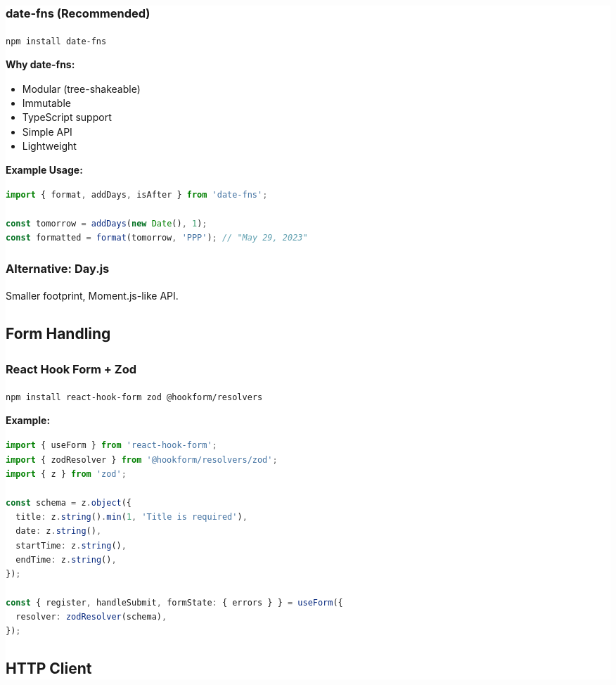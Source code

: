 ### date-fns (Recommended)

```bash
npm install date-fns
```

**Why date-fns:**
- Modular (tree-shakeable)
- Immutable
- TypeScript support
- Simple API
- Lightweight

**Example Usage:**
```javascript
import { format, addDays, isAfter } from 'date-fns';

const tomorrow = addDays(new Date(), 1);
const formatted = format(tomorrow, 'PPP'); // "May 29, 2023"
```

### Alternative: Day.js

Smaller footprint, Moment.js-like API.

## Form Handling

### React Hook Form + Zod

```bash
npm install react-hook-form zod @hookform/resolvers
```

**Example:**
```typescript
import { useForm } from 'react-hook-form';
import { zodResolver } from '@hookform/resolvers/zod';
import { z } from 'zod';

const schema = z.object({
  title: z.string().min(1, 'Title is required'),
  date: z.string(),
  startTime: z.string(),
  endTime: z.string(),
});

const { register, handleSubmit, formState: { errors } } = useForm({
  resolver: zodResolver(schema),
});
```

## HTTP Client
